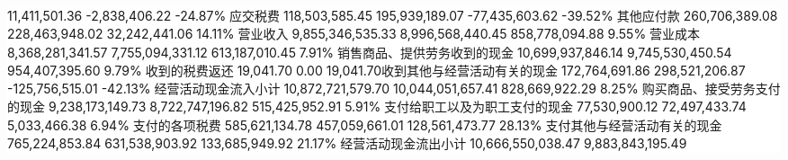 11,411,501.36
-2,838,406.22
-24.87%
应交税费
118,503,585.45
195,939,189.07
-77,435,603.62
-39.52%
其他应付款
260,706,389.08
228,463,948.02
32,242,441.06
14.11%
营业收入
9,855,346,535.33
8,996,568,440.45
858,778,094.88
9.55%
营业成本
8,368,281,341.57
7,755,094,331.12
613,187,010.45
7.91%
销售商品、提供劳务收到的现金
10,699,937,846.14
9,745,530,450.54
954,407,395.60
9.79%
收到的税费返还
19,041.70
0.00
19,041.70收到其他与经营活动有关的现金
172,764,691.86
298,521,206.87
-125,756,515.01
-42.13%
经营活动现金流入小计
10,872,721,579.70
10,044,051,657.41
828,669,922.29
8.25%
购买商品、接受劳务支付的现金
9,238,173,149.73
8,722,747,196.82
515,425,952.91
5.91%
支付给职工以及为职工支付的现金
77,530,900.12
72,497,433.74
5,033,466.38
6.94%
支付的各项税费
585,621,134.78
457,059,661.01
128,561,473.77
28.13%
支付其他与经营活动有关的现金
765,224,853.84
631,538,903.92
133,685,949.92
21.17%
经营活动现金流出小计
10,666,550,038.47
9,883,843,195.49